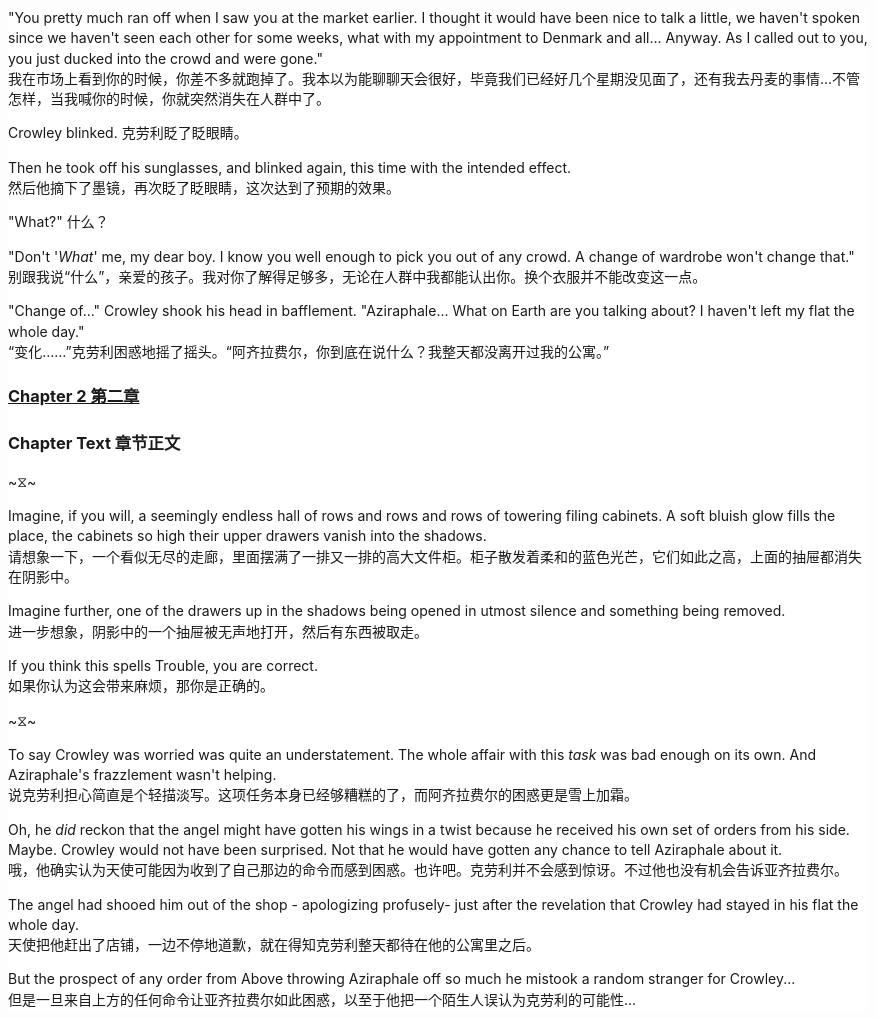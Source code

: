 "You pretty much ran off when I saw you at the market earlier. I thought it would have been nice to talk a little, we haven't spoken since we haven't seen each other for some weeks, what with my appointment to Denmark and all... Anyway. As I called out to you, you just ducked into the crowd and were gone."  
我在市场上看到你的时候，你差不多就跑掉了。我本以为能聊聊天会很好，毕竟我们已经好几个星期没见面了，还有我去丹麦的事情...不管怎样，当我喊你的时候，你就突然消失在人群中了。

Crowley blinked. 克劳利眨了眨眼睛。

Then he took off his sunglasses, and blinked again, this time with the intended effect.  
然后他摘下了墨镜，再次眨了眨眼睛，这次达到了预期的效果。

"What?" 什么？

"Don't '_What_' me, my dear boy. I know you well enough to pick you out of any crowd. A change of wardrobe won't change that."  
别跟我说“什么”，亲爱的孩子。我对你了解得足够多，无论在人群中我都能认出你。换个衣服并不能改变这一点。

"Change of..." Crowley shook his head in bafflement. "Aziraphale... What on Earth are you talking about? I haven't left my flat the whole day."  
“变化……”克劳利困惑地摇了摇头。“阿齐拉费尔，你到底在说什么？我整天都没离开过我的公寓。”

### [Chapter 2 第二章](https://archiveofourown.org/works/18864124/chapters/44800288)

### Chapter Text 章节正文

~⧖~

Imagine, if you will, a seemingly endless hall of rows and rows and rows of towering filing cabinets. A soft bluish glow fills the place, the cabinets so high their upper drawers vanish into the shadows.  
请想象一下，一个看似无尽的走廊，里面摆满了一排又一排的高大文件柜。柜子散发着柔和的蓝色光芒，它们如此之高，上面的抽屉都消失在阴影中。

Imagine further, one of the drawers up in the shadows being opened in utmost silence and something being removed.  
进一步想象，阴影中的一个抽屉被无声地打开，然后有东西被取走。

If you think this spells Trouble, you are correct.  
如果你认为这会带来麻烦，那你是正确的。

~⧖~

To say Crowley was worried was quite an understatement. The whole affair with this _task_ was bad enough on its own. And Aziraphale's frazzlement wasn't helping.  
说克劳利担心简直是个轻描淡写。这项任务本身已经够糟糕的了，而阿齐拉费尔的困惑更是雪上加霜。

Oh, he _did_ reckon that the angel might have gotten his wings in a twist because he received his own set of orders from his side. Maybe. Crowley would not have been surprised. Not that he would have gotten any chance to tell Aziraphale about it.  
哦，他确实认为天使可能因为收到了自己那边的命令而感到困惑。也许吧。克劳利并不会感到惊讶。不过他也没有机会告诉亚齐拉费尔。

The angel had shooed him out of the shop - apologizing profusely- just after the revelation that Crowley had stayed in his flat the whole day.   
天使把他赶出了店铺，一边不停地道歉，就在得知克劳利整天都待在他的公寓里之后。

But the prospect of any order from Above throwing Aziraphale off so much he mistook a random stranger for Crowley...  
但是一旦来自上方的任何命令让亚齐拉费尔如此困惑，以至于他把一个陌生人误认为克劳利的可能性...
